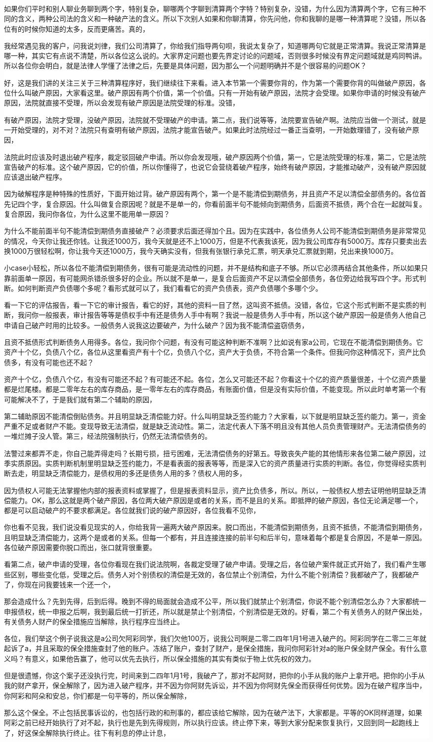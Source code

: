 如果你们平时和别人聊业务聊到两个字，特别复杂，聊哪两个字聊到清算两个字特？特别复杂，没错，为什么因为清算两个字，它有三种不同的含义，两种公司法的含义和一种破产法的含义。所以下次别人如果和你聊清算，你先问他，你和我聊的是哪一种清算呢？没错，所以各位有的时候你知道的太多，反而更痛苦。真的，

我经常遇见我的客户，问我说刘律，我们公司清算了，你给我们指导两句呗，我说太复杂了，知道哪两句它就是正常清算。我说正常清算是哪一种，其实它有点说不清楚，所以各位这么说的。大家界定问题也要先界定讨论的问题域，否则很多时候没有界定问题域就是鸡同鸭讲。所以各位你会明白，就是法律人学懂了法律之后，先要是具体问题，因为那么一个问题明确并不是个很容易的问题OK？

好，这是我们讲的关注三关于三种清算程序好，我们继续往下来看。进入本节第一个需要你背的，作为第一个需要你背的叫做破产原因，各位什么叫破产原因，大家看这里。破产原因有两个价值，第一个价值。只有一开始有破产原因，法院才会受理。如果你申请的时候没有破产原因，法院就直接不受理，所以会发现有破产原因是法院受理的标准。没错，

有破产原因，法院才受理，没破产原因，法院就不受理破产的申请。第二点，我们说等等，法院要宣告破产啊。法院应当做一个测试，就是一开始受理的，对不对？法院只有查明有破产原因，法院才能宣告破产。如果此时法院经过一番正当查明，一开始数理错了，没有破产原因，

法院此时应该及时退出破产程序，裁定驳回破产申请。所以你会发现哦，破产原因两个价值，第一，它是法院受理的标准，第二，它是法院宣告破产的标准。这个破产原因，它的价值，所以你懂得了，也说它会营绕着破产程序，始终有破产原因，才能推动破产，没有破产原因就应该退出破产程序。

因为破解程序是种特殊的性质好，下面开始过背。破产原因有两个，第一个是不能清偿到期债务，并且资产不足以清偿全部债务的。各位首先记四个字，复合原因。什么叫做复合原因呢？就是不是单一的，你看前面半句不能倾向到期债务，后面资不抵债，两个合在一起就叫复。复合原因，我问你各位，为什么这里不能用单一原因？

为什么不能前面半句不能清偿到期债务直接破产？必须要求后面还得加个且。因为在实践中，各位债务人公司不能清偿到期债务是非常常见的情况，今天你让我还你钱。让我还1000万，我今天就是还不上1000万，但是不代表我该死，因为我公司库存有5000万。库存只要卖出去换1000万很轻松啊，你让我今天还1000万，我今天确实没有，但我有张银行承兑汇票，明天承兑汇票就到期，兑出来换1000万。

小case小轻松，所以各位不能清偿到期债务，很有可能是流动性的问题，并不是结构和底子不够。所以它必须再结合其他条件，所以如果只靠前面单一原因，有可能网杀错杀很多好的企业。所以就不是单一，是复合后面资产不足以清偿全部债务，各位旁边给我写四个字。形式判断。如何判断资产负债哪个多呢？看形式就可以了，我们看看它的资产负债表，资产负债哪个多哪个少。

看一下它的评估报告，看一下它的审计报告，看它的好，其他的资料一目了然，这叫资不抵债。没错，各位，它这个形式判断不是实质的判断，我问你一般报表，审计报告等等是债权手中有还是债务人手中有啊？我说一般是债务人手中有，所以这个破产原因一般是债务人他自己申请自己破产时用的比较多。一般债务人说我这边要破产，为什么破产？因为我不能清偿盗窃债务，

且资不抵债形式判断债务人用得多。各位，我问你个问题，有没有可能这种判断不准啊？比如说有家a公司，它现在不能清偿到期债务。它资产十个亿，负债八个亿，各位从这里看资产有十个亿，负债八个亿，资产大于负债，不符合第一个条件。但我问你这种情况下，资产比负债多，有没有可能也还不起？

资产十个亿，负债八个亿，有没有可能还不起？有可能还不起。各位，怎么又可能还不起？你看这十个亿的资产质量很差，十个亿资产质量都是烂尾楼。都是二零年左右的库存商品，是一零年左右的库存商品，有账面价值，但是没有实际价值，不能变现。所以此时单考第一个有可能解决不了，于是我们就有第二个辅助的原因，

第二辅助原因不能清偿倒贴债务。并且明显缺乏清偿能力好。什么叫明显缺乏签约能力？大家看，以下就是明显缺乏签约能力。第一，资金严重不足或者财产不能。变现导致无法清偿，就是缺乏流动性。第二，法定代表人下落不明且没有其他人员负责管理财产。无法清偿债务的一堆烂摊子没人管。第三，经法院强制执行，仍然无法清偿债务的。

法警过来都弄不走，你自己能弄得走吗？长期亏损，扭亏困难，无法清偿债务的好第五。导致丧失产能的其他情形来各位第二破产原因，过季实质原因。实质判断机制里明显缺乏签约能力，不是看表面的报表等等，而是深入它的资产质量进行实质的判断。各位，你觉得经实质判断去走，明显缺乏清偿能力，是债权用的多还是债务人用的多？债权人用的多，

因为债权人可能无法掌握他内部的报表资料或掌握了，但是报表资料显示，资产比负债多，所以。所以，一般债权人想去证明他明显缺乏清偿能力。OK，那么这就是两个破产原因，各位两大破产原因是或者的关系，而不是且的关系。即抵押的破产原因，各位无论满足哪一个，都是可以启动破产的不要求都满足。各位就我们说的破产原因好，各位我看不见你，

你也看不见我，我们说没看见现实的人，你给我背一遍两大破产原因来。脱口而出，不能清偿到期债务，且资不抵债，不能清偿到期债务，且明显缺乏清偿能力，这两个是或者的关系。但每一个都有，并且连接连接的前半句和后半句，意味着每个都是复合原因，不是单一原因。各位破产原因需要你脱口而出，张口就背很重要。

看第二点，破产申请的受理，各位你看现在我们说法院啊，各裁定受理了破产申请。受理之后，各位破产案件就正式开始了，我们看产生哪些区别，哪些变化低，受理之后。债务人对个别债权的清偿是无效的，各位禁止个别清偿，为什么不能个别清偿？我都破产了，我都破产了，你现在问我要钱来一个还一个，

那会造成什么？先到先得，后到后得。晚到不得的局面就会造成不公平，所以我们就禁止个别清偿，你说不能个别清偿怎么办？大家都统一申报债权，统一申报之后啊，我到最后统一打折还，所以就是禁止个别清偿，个别清偿是无效的。好看，第二个有关债务人的财产保出处，有关债务人财产的保全措施应当解除，执行程序应当终止。

各位，我们举这个例子说我这是a公司欠阿彩同学，我们欠他100万，说我公司啊是二零二四年1月1号进入破产的。阿彩同学在二零二三年就起诉了a，并且采取的保全措施查封了他的账户。冻结了账户，查封了财产，是保全措施，我问你阿彩针对a的账户保全财产保全。有什么意义吗？有意义，如果他告赢了，他可以优先去执行，所以保全措施的其实有类似于物上优先权的效力。

但是很遗憾，你这个案子还没执行完，时间来到二四年1月1号，我破产了，那对不起阿财，把你的小手从我的账户上拿开吧。把你的小手从我的财产拿开，保全解除了，因为进入破产程序，并不因为你阿财先诉讼，并不因为你阿财先保全而获得任何优势。因为在破产程序当中，你阿彩和阿朵和安总，你们都是一句平等的，所以保全解除，

那么这个保全。不止包括民事诉讼的，也包括行政的和刑事的，都应该给它解除，因为在破产法下，大家都是。平等的OK同样道理，如果阿彩之前已经开始执行了对不起，执行也是先到先得规则，所以执行应该。终止停下来，等到大家分配来恢复执行，又回到同一起跑线上了，好这保全解除执行终止。往下有利息的停止计息，
